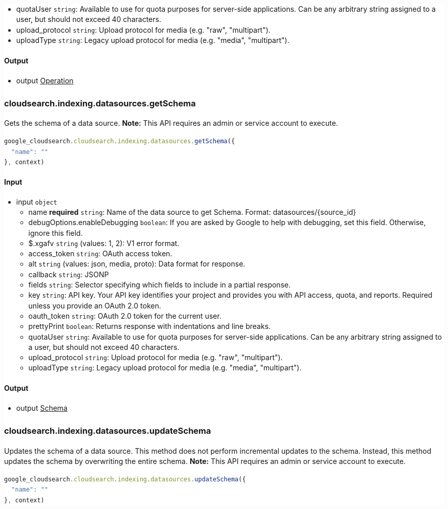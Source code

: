   * quotaUser `string`: Available to use for quota purposes for server-side applications. Can be any arbitrary string assigned to a user, but should not exceed 40 characters.
  * upload_protocol `string`: Upload protocol for media (e.g. "raw", "multipart").
  * uploadType `string`: Legacy upload protocol for media (e.g. "media", "multipart").

#### Output
* output [Operation](#operation)

### cloudsearch.indexing.datasources.getSchema
Gets the schema of a data source. **Note:** This API requires an admin or service account to execute.


```js
google_cloudsearch.cloudsearch.indexing.datasources.getSchema({
  "name": ""
}, context)
```

#### Input
* input `object`
  * name **required** `string`: Name of the data source to get Schema. Format: datasources/{source_id}
  * debugOptions.enableDebugging `boolean`: If you are asked by Google to help with debugging, set this field. Otherwise, ignore this field.
  * $.xgafv `string` (values: 1, 2): V1 error format.
  * access_token `string`: OAuth access token.
  * alt `string` (values: json, media, proto): Data format for response.
  * callback `string`: JSONP
  * fields `string`: Selector specifying which fields to include in a partial response.
  * key `string`: API key. Your API key identifies your project and provides you with API access, quota, and reports. Required unless you provide an OAuth 2.0 token.
  * oauth_token `string`: OAuth 2.0 token for the current user.
  * prettyPrint `boolean`: Returns response with indentations and line breaks.
  * quotaUser `string`: Available to use for quota purposes for server-side applications. Can be any arbitrary string assigned to a user, but should not exceed 40 characters.
  * upload_protocol `string`: Upload protocol for media (e.g. "raw", "multipart").
  * uploadType `string`: Legacy upload protocol for media (e.g. "media", "multipart").

#### Output
* output [Schema](#schema)

### cloudsearch.indexing.datasources.updateSchema
Updates the schema of a data source. This method does not perform incremental updates to the schema. Instead, this method updates the schema by overwriting the entire schema. **Note:** This API requires an admin or service account to execute.


```js
google_cloudsearch.cloudsearch.indexing.datasources.updateSchema({
  "name": ""
}, context)
```
